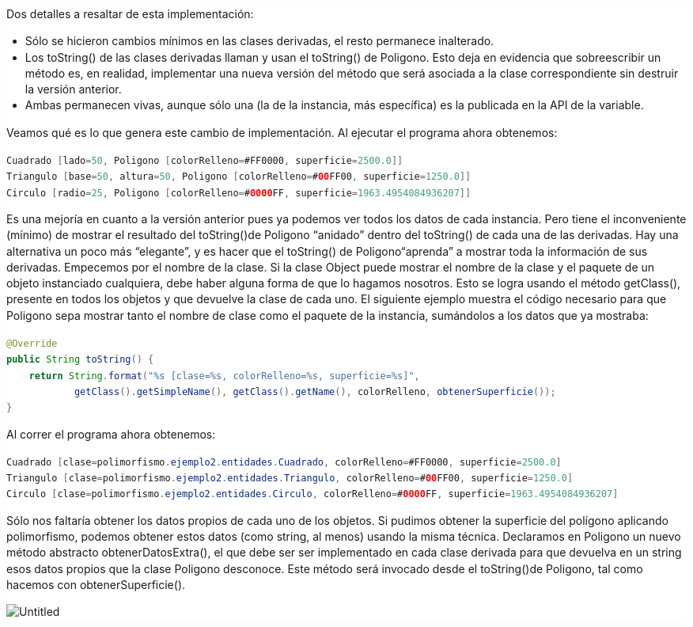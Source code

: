 Dos detalles a resaltar de esta implementación:

- Sólo se hicieron cambios mínimos en las clases derivadas, el resto permanece inalterado.
- Los toString() de las clases derivadas llaman y usan el toString() de Poligono. Esto deja en evidencia que sobreescribir un método es, en realidad, implementar una nueva versión del método que será asociada a la clase correspondiente sin destruir la versión anterior.
- Ambas permanecen vivas, aunque sólo una (la de la instancia, más específica) es la publicada en la API de la variable.

Veamos qué es lo que genera este cambio de implementación. Al ejecutar el programa ahora obtenemos:

```java
Cuadrado [lado=50, Poligono [colorRelleno=#FF0000, superficie=2500.0]]
Triangulo [base=50, altura=50, Poligono [colorRelleno=#00FF00, superficie=1250.0]]
Circulo [radio=25, Poligono [colorRelleno=#0000FF, superficie=1963.4954084936207]]
```

Es una mejoría en cuanto a la versión anterior pues ya podemos ver todos los datos de cada instancia. Pero tiene el inconveniente (mínimo) de mostrar el resultado del toString()de Poligono “anidado” dentro del toString() de cada una de las derivadas.
Hay una alternativa un poco más “elegante”, y es hacer que el toString() de Poligono“aprenda” a mostrar toda la información de sus derivadas.
Empecemos por el nombre de la clase. Si la clase Object puede mostrar el nombre de la clase y el paquete de un objeto instanciado cualquiera, debe haber alguna forma de que lo hagamos nosotros. Esto se logra usando el método getClass(), presente en todos los objetos y que devuelve la clase de cada uno.
El siguiente ejemplo muestra el código necesario para que Poligono sepa mostrar tanto el nombre de clase como el paquete de la instancia, sumándolos a los datos que ya mostraba:

```java
@Override
public String toString() {
	return String.format("%s [clase=%s, colorRelleno=%s, superficie=%s]",
			getClass().getSimpleName(), getClass().getName(), colorRelleno, obtenerSuperficie());
}
```

Al correr el programa ahora obtenemos:

```java
Cuadrado [clase=polimorfismo.ejemplo2.entidades.Cuadrado, colorRelleno=#FF0000, superficie=2500.0]
Triangulo [clase=polimorfismo.ejemplo2.entidades.Triangulo, colorRelleno=#00FF00, superficie=1250.0]
Circulo [clase=polimorfismo.ejemplo2.entidades.Circulo, colorRelleno=#0000FF, superficie=1963.4954084936207]
```

Sólo nos faltaría obtener los datos propios de cada uno de los objetos.
Si pudimos obtener la superficie del polígono aplicando polimorfismo, podemos obtener estos datos (como string, al menos) usando la misma técnica.
Declaramos en Poligono un nuevo método abstracto obtenerDatosExtra(), el que debe ser ser implementado en cada clase derivada para que devuelva en un string esos datos propios que la clase Poligono desconoce. Este método será invocado desde el toString()de Poligono, tal como hacemos con obtenerSuperficie().

![Untitled](https://prod-files-secure.s3.us-west-2.amazonaws.com/86bec48d-080f-4046-9622-3fc9de6b070a/6e83f9f4-ab55-4b40-b2fd-6e7412d670da/Untitled.png)
